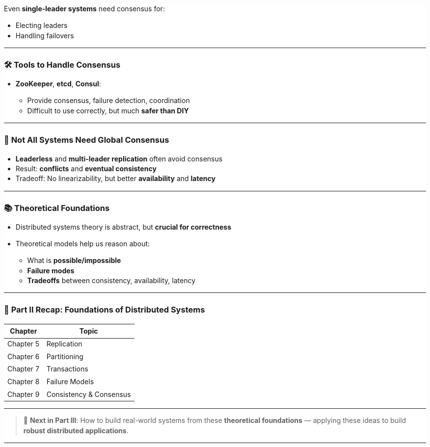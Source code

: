 Even **single-leader systems** need consensus for:

* Electing leaders
* Handling failovers

---

### 🛠️ **Tools to Handle Consensus**

* **ZooKeeper**, **etcd**, **Consul**:

  * Provide consensus, failure detection, coordination
  * Difficult to use correctly, but much **safer than DIY**

---

### 🚫 **Not All Systems Need Global Consensus**

* **Leaderless** and **multi-leader replication** often avoid consensus
* Result: **conflicts** and **eventual consistency**
* Tradeoff: No linearizability, but better **availability** and **latency**

---

### 📚 **Theoretical Foundations**

* Distributed systems theory is abstract, but **crucial for correctness**
* Theoretical models help us reason about:

  * What is **possible/impossible**
  * **Failure modes**
  * **Tradeoffs** between consistency, availability, latency

---

### 🔁 **Part II Recap: Foundations of Distributed Systems**

| Chapter   | Topic                   |
| --------- | ----------------------- |
| Chapter 5 | Replication             |
| Chapter 6 | Partitioning            |
| Chapter 7 | Transactions            |
| Chapter 8 | Failure Models          |
| Chapter 9 | Consistency & Consensus |

---

> 🔮 **Next in Part III**: How to build real-world systems from these **theoretical foundations** — applying these ideas to build **robust distributed applications**.

---
